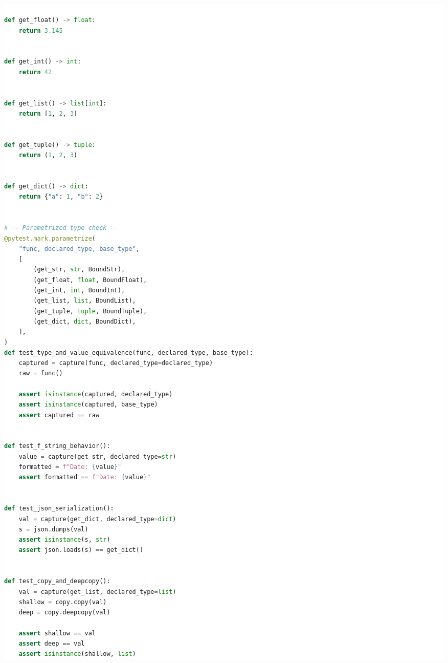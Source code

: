 ```python

def get_float() -> float:
    return 3.145


def get_int() -> int:
    return 42


def get_list() -> list[int]:
    return [1, 2, 3]


def get_tuple() -> tuple:
    return (1, 2, 3)


def get_dict() -> dict:
    return {"a": 1, "b": 2}


# -- Parametrized type check --
@pytest.mark.parametrize(
    "func, declared_type, base_type",
    [
        (get_str, str, BoundStr),
        (get_float, float, BoundFloat),
        (get_int, int, BoundInt),
        (get_list, list, BoundList),
        (get_tuple, tuple, BoundTuple),
        (get_dict, dict, BoundDict),
    ],
)
def test_type_and_value_equivalence(func, declared_type, base_type):
    captured = capture(func, declared_type=declared_type)
    raw = func()

    assert isinstance(captured, declared_type)
    assert isinstance(captured, base_type)
    assert captured == raw


def test_f_string_behavior():
    value = capture(get_str, declared_type=str)
    formatted = f"Date: {value}"
    assert formatted == f"Date: {value}"


def test_json_serialization():
    val = capture(get_dict, declared_type=dict)
    s = json.dumps(val)
    assert isinstance(s, str)
    assert json.loads(s) == get_dict()


def test_copy_and_deepcopy():
    val = capture(get_list, declared_type=list)
    shallow = copy.copy(val)
    deep = copy.deepcopy(val)

    assert shallow == val
    assert deep == val
    assert isinstance(shallow, list)
```
